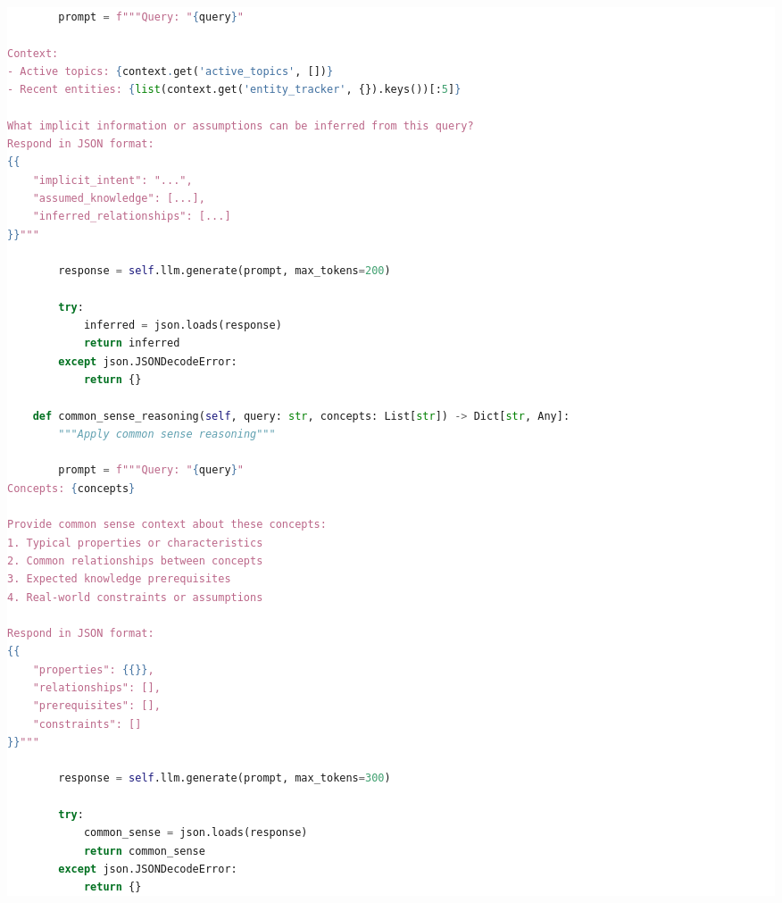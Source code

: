```python
        prompt = f"""Query: "{query}"
        
Context:
- Active topics: {context.get('active_topics', [])}
- Recent entities: {list(context.get('entity_tracker', {}).keys())[:5]}

What implicit information or assumptions can be inferred from this query?
Respond in JSON format:
{{
    "implicit_intent": "...",
    "assumed_knowledge": [...],
    "inferred_relationships": [...]
}}"""
        
        response = self.llm.generate(prompt, max_tokens=200)
        
        try:
            inferred = json.loads(response)
            return inferred
        except json.JSONDecodeError:
            return {}
    
    def common_sense_reasoning(self, query: str, concepts: List[str]) -> Dict[str, Any]:
        """Apply common sense reasoning"""
        
        prompt = f"""Query: "{query}"
Concepts: {concepts}

Provide common sense context about these concepts:
1. Typical properties or characteristics
2. Common relationships between concepts
3. Expected knowledge prerequisites
4. Real-world constraints or assumptions

Respond in JSON format:
{{
    "properties": {{}},
    "relationships": [],
    "prerequisites": [],
    "constraints": []
}}"""
        
        response = self.llm.generate(prompt, max_tokens=300)
        
        try:
            common_sense = json.loads(response)
            return common_sense
        except json.JSONDecodeError:
            return {}
```
